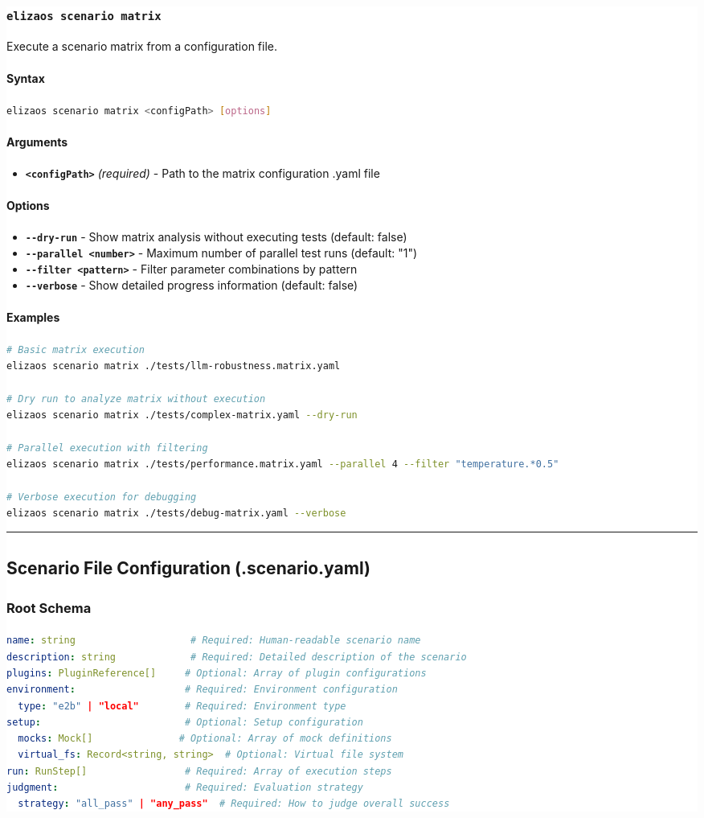 ### `elizaos scenario matrix`

Execute a scenario matrix from a configuration file.

#### Syntax
```bash
elizaos scenario matrix <configPath> [options]
```

#### Arguments
- **`<configPath>`** _(required)_ - Path to the matrix configuration .yaml file

#### Options
- **`--dry-run`** - Show matrix analysis without executing tests (default: false)
- **`--parallel <number>`** - Maximum number of parallel test runs (default: "1")
- **`--filter <pattern>`** - Filter parameter combinations by pattern
- **`--verbose`** - Show detailed progress information (default: false)

#### Examples
```bash
# Basic matrix execution
elizaos scenario matrix ./tests/llm-robustness.matrix.yaml

# Dry run to analyze matrix without execution
elizaos scenario matrix ./tests/complex-matrix.yaml --dry-run

# Parallel execution with filtering
elizaos scenario matrix ./tests/performance.matrix.yaml --parallel 4 --filter "temperature.*0.5"

# Verbose execution for debugging
elizaos scenario matrix ./tests/debug-matrix.yaml --verbose
```

---

## Scenario File Configuration (.scenario.yaml)

### Root Schema

```yaml
name: string                    # Required: Human-readable scenario name
description: string             # Required: Detailed description of the scenario
plugins: PluginReference[]     # Optional: Array of plugin configurations
environment:                   # Required: Environment configuration
  type: "e2b" | "local"        # Required: Environment type
setup:                         # Optional: Setup configuration
  mocks: Mock[]               # Optional: Array of mock definitions
  virtual_fs: Record<string, string>  # Optional: Virtual file system
run: RunStep[]                 # Required: Array of execution steps
judgment:                      # Required: Evaluation strategy
  strategy: "all_pass" | "any_pass"  # Required: How to judge overall success
```
